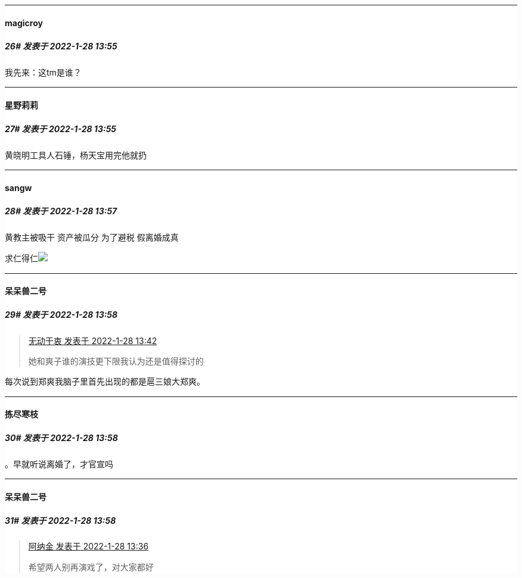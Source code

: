 *****

####  magicroy  
##### 26#       发表于 2022-1-28 13:55

我先来：这tm是谁？

*****

####  星野莉莉  
##### 27#       发表于 2022-1-28 13:55

黄晓明工具人石锤，杨天宝用完他就扔

*****

####  sangw  
##### 28#       发表于 2022-1-28 13:57

黄教主被吸干
资产被瓜分
为了避税 假离婚成真

求仁得仁<img src="https://static.saraba1st.com/image/smiley/face2017/049.png" referrerpolicy="no-referrer">

*****

####  呆呆兽二号  
##### 29#       发表于 2022-1-28 13:58

<blockquote><a href="httphttps://bbs.saraba1st.com/2b/forum.php?mod=redirect&amp;goto=findpost&amp;pid=54458480&amp;ptid=2049694" target="_blank">无动于衷 发表于 2022-1-28 13:42</a>

她和爽子谁的演技更下限我认为还是值得探讨的</blockquote>
每次说到郑爽我脑子里首先出现的都是扈三娘大郑爽。

*****

####  拣尽寒枝  
##### 30#       发表于 2022-1-28 13:58

。早就听说离婚了，才官宣吗



*****

####  呆呆兽二号  
##### 31#       发表于 2022-1-28 13:58

<blockquote><a href="httphttps://bbs.saraba1st.com/2b/forum.php?mod=redirect&amp;goto=findpost&amp;pid=54458382&amp;ptid=2049694" target="_blank">阿纳金 发表于 2022-1-28 13:36</a>

希望两人别再演戏了，对大家都好
